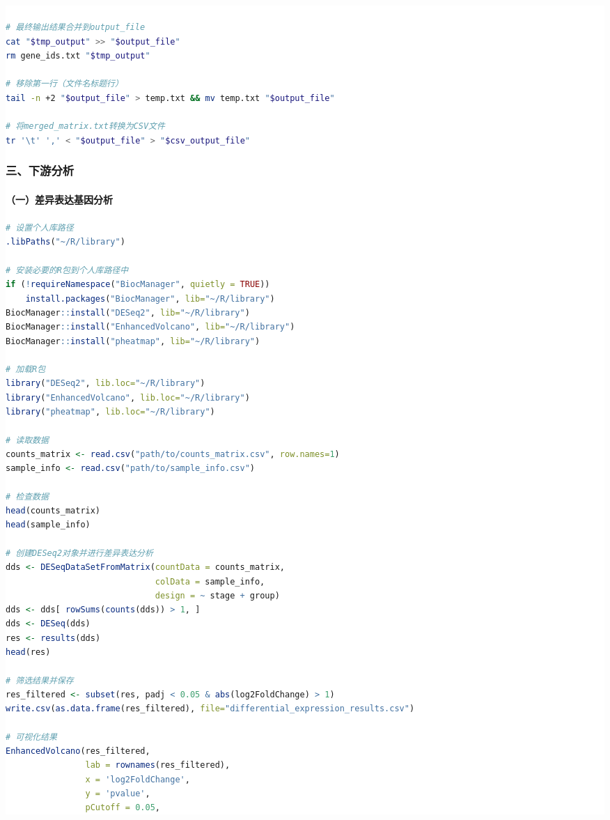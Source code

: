 ```bash

# 最终输出结果合并到output_file
cat "$tmp_output" >> "$output_file"
rm gene_ids.txt "$tmp_output"

# 移除第一行（文件名标题行）
tail -n +2 "$output_file" > temp.txt && mv temp.txt "$output_file"

# 将merged_matrix.txt转换为CSV文件
tr '\t' ',' < "$output_file" > "$csv_output_file"


```





### 三、下游分析

#### （一）差异表达基因分析

```R
# 设置个人库路径
.libPaths("~/R/library")

# 安装必要的R包到个人库路径中
if (!requireNamespace("BiocManager", quietly = TRUE))
    install.packages("BiocManager", lib="~/R/library")
BiocManager::install("DESeq2", lib="~/R/library")
BiocManager::install("EnhancedVolcano", lib="~/R/library")
BiocManager::install("pheatmap", lib="~/R/library")

# 加载R包
library("DESeq2", lib.loc="~/R/library")
library("EnhancedVolcano", lib.loc="~/R/library")
library("pheatmap", lib.loc="~/R/library")

# 读取数据
counts_matrix <- read.csv("path/to/counts_matrix.csv", row.names=1)
sample_info <- read.csv("path/to/sample_info.csv")

# 检查数据
head(counts_matrix)
head(sample_info)

# 创建DESeq2对象并进行差异表达分析
dds <- DESeqDataSetFromMatrix(countData = counts_matrix, 
                              colData = sample_info, 
                              design = ~ stage + group)
dds <- dds[ rowSums(counts(dds)) > 1, ]
dds <- DESeq(dds)
res <- results(dds)
head(res)

# 筛选结果并保存
res_filtered <- subset(res, padj < 0.05 & abs(log2FoldChange) > 1)
write.csv(as.data.frame(res_filtered), file="differential_expression_results.csv")

# 可视化结果
EnhancedVolcano(res_filtered,
                lab = rownames(res_filtered),
                x = 'log2FoldChange',
                y = 'pvalue',
                pCutoff = 0.05,
```